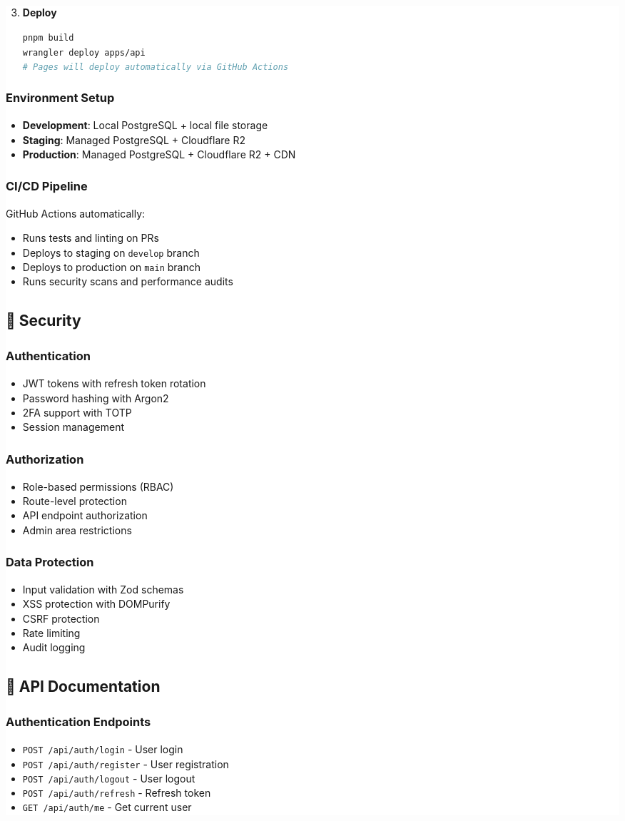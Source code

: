 3. **Deploy**

   ```bash
   pnpm build
   wrangler deploy apps/api
   # Pages will deploy automatically via GitHub Actions
   ```

### Environment Setup

- **Development**: Local PostgreSQL + local file storage
- **Staging**: Managed PostgreSQL + Cloudflare R2
- **Production**: Managed PostgreSQL + Cloudflare R2 + CDN

### CI/CD Pipeline

GitHub Actions automatically:

- Runs tests and linting on PRs
- Deploys to staging on `develop` branch
- Deploys to production on `main` branch
- Runs security scans and performance audits

## 🔐 Security

### Authentication

- JWT tokens with refresh token rotation
- Password hashing with Argon2
- 2FA support with TOTP
- Session management

### Authorization

- Role-based permissions (RBAC)
- Route-level protection
- API endpoint authorization
- Admin area restrictions

### Data Protection

- Input validation with Zod schemas
- XSS protection with DOMPurify
- CSRF protection
- Rate limiting
- Audit logging

## 📖 API Documentation

### Authentication Endpoints

- `POST /api/auth/login` - User login
- `POST /api/auth/register` - User registration
- `POST /api/auth/logout` - User logout
- `POST /api/auth/refresh` - Refresh token
- `GET /api/auth/me` - Get current user
